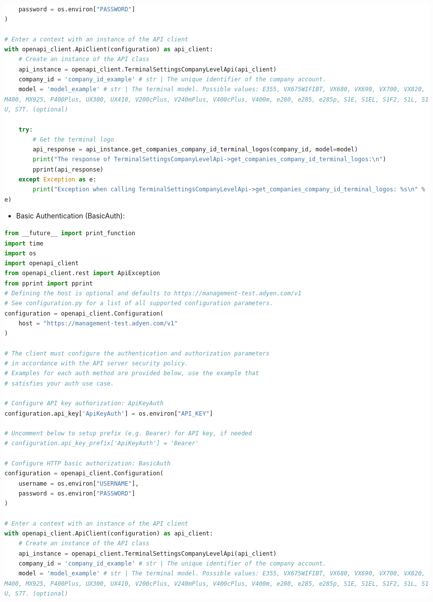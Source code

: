 ```python
    password = os.environ["PASSWORD"]
)

# Enter a context with an instance of the API client
with openapi_client.ApiClient(configuration) as api_client:
    # Create an instance of the API class
    api_instance = openapi_client.TerminalSettingsCompanyLevelApi(api_client)
    company_id = 'company_id_example' # str | The unique identifier of the company account.
    model = 'model_example' # str | The terminal model. Possible values: E355, VX675WIFIBT, VX680, VX690, VX700, VX820, M400, MX925, P400Plus, UX300, UX410, V200cPlus, V240mPlus, V400cPlus, V400m, e280, e285, e285p, S1E, S1EL, S1F2, S1L, S1U, S7T. (optional)

    try:
        # Get the terminal logo
        api_response = api_instance.get_companies_company_id_terminal_logos(company_id, model=model)
        print("The response of TerminalSettingsCompanyLevelApi->get_companies_company_id_terminal_logos:\n")
        pprint(api_response)
    except Exception as e:
        print("Exception when calling TerminalSettingsCompanyLevelApi->get_companies_company_id_terminal_logos: %s\n" % e)
```

* Basic Authentication (BasicAuth):
```python
from __future__ import print_function
import time
import os
import openapi_client
from openapi_client.rest import ApiException
from pprint import pprint
# Defining the host is optional and defaults to https://management-test.adyen.com/v1
# See configuration.py for a list of all supported configuration parameters.
configuration = openapi_client.Configuration(
    host = "https://management-test.adyen.com/v1"
)

# The client must configure the authentication and authorization parameters
# in accordance with the API server security policy.
# Examples for each auth method are provided below, use the example that
# satisfies your auth use case.

# Configure API key authorization: ApiKeyAuth
configuration.api_key['ApiKeyAuth'] = os.environ["API_KEY"]

# Uncomment below to setup prefix (e.g. Bearer) for API key, if needed
# configuration.api_key_prefix['ApiKeyAuth'] = 'Bearer'

# Configure HTTP basic authorization: BasicAuth
configuration = openapi_client.Configuration(
    username = os.environ["USERNAME"],
    password = os.environ["PASSWORD"]
)

# Enter a context with an instance of the API client
with openapi_client.ApiClient(configuration) as api_client:
    # Create an instance of the API class
    api_instance = openapi_client.TerminalSettingsCompanyLevelApi(api_client)
    company_id = 'company_id_example' # str | The unique identifier of the company account.
    model = 'model_example' # str | The terminal model. Possible values: E355, VX675WIFIBT, VX680, VX690, VX700, VX820, M400, MX925, P400Plus, UX300, UX410, V200cPlus, V240mPlus, V400cPlus, V400m, e280, e285, e285p, S1E, S1EL, S1F2, S1L, S1U, S7T. (optional)

```